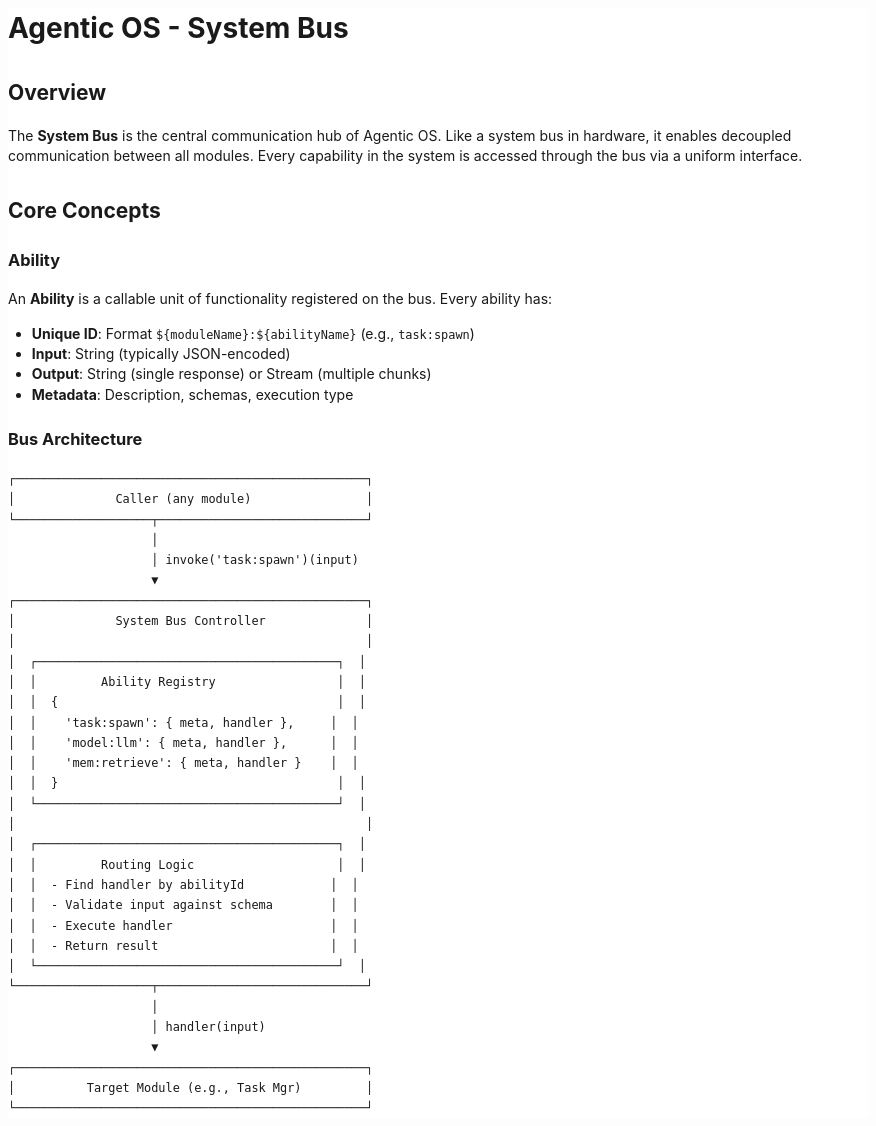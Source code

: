 # Agentic OS - System Bus

## Overview

The **System Bus** is the central communication hub of Agentic OS. Like a system bus in hardware, it enables decoupled communication between all modules. Every capability in the system is accessed through the bus via a uniform interface.

## Core Concepts

### Ability

An **Ability** is a callable unit of functionality registered on the bus. Every ability has:

- **Unique ID**: Format `${moduleName}:${abilityName}` (e.g., `task:spawn`)
- **Input**: String (typically JSON-encoded)
- **Output**: String (single response) or Stream (multiple chunks)
- **Metadata**: Description, schemas, execution type

### Bus Architecture

```
┌─────────────────────────────────────────────────┐
│              Caller (any module)                │
└───────────────────┬─────────────────────────────┘
                    │
                    │ invoke('task:spawn')(input)
                    ▼
┌─────────────────────────────────────────────────┐
│              System Bus Controller              │
│                                                 │
│  ┌──────────────────────────────────────────┐  │
│  │         Ability Registry                 │  │
│  │  {                                       │  │
│  │    'task:spawn': { meta, handler },     │  │
│  │    'model:llm': { meta, handler },      │  │
│  │    'mem:retrieve': { meta, handler }    │  │
│  │  }                                       │  │
│  └──────────────────────────────────────────┘  │
│                                                 │
│  ┌──────────────────────────────────────────┐  │
│  │         Routing Logic                    │  │
│  │  - Find handler by abilityId            │  │
│  │  - Validate input against schema        │  │
│  │  - Execute handler                      │  │
│  │  - Return result                        │  │
│  └──────────────────────────────────────────┘  │
└───────────────────┬─────────────────────────────┘
                    │
                    │ handler(input)
                    ▼
┌─────────────────────────────────────────────────┐
│          Target Module (e.g., Task Mgr)         │
└─────────────────────────────────────────────────┘
```
